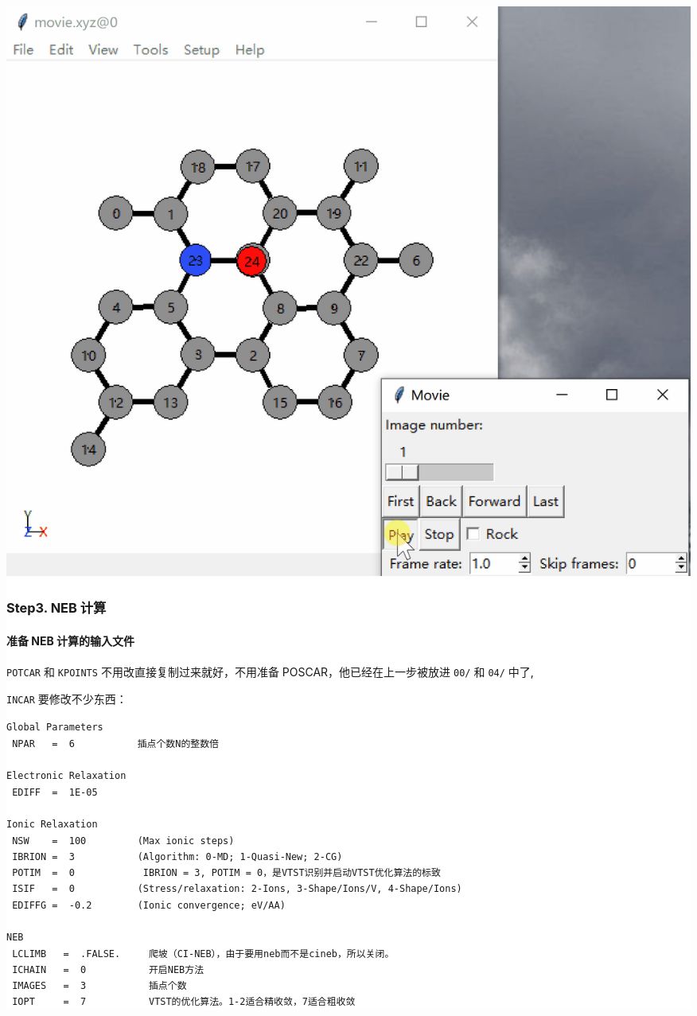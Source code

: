 ![neb-movie-N_grapene_O_0](../../../assets/bc322911f81cb347efa95db579d1c12d.gif)

### Step3. NEB 计算

#### 准备 NEB 计算的输入文件

`POTCAR` 和 `KPOINTS` 不用改直接复制过来就好，不用准备 POSCAR，他已经在上一步被放进 `00/` 和 `04/` 中了,

`INCAR` 要修改不少东西：

```
Global Parameters
 NPAR   =  6           插点个数N的整数倍
 
Electronic Relaxation
 EDIFF  =  1E-05
  
Ionic Relaxation
 NSW    =  100         (Max ionic steps)
 IBRION =  3           (Algorithm: 0-MD; 1-Quasi-New; 2-CG)
 POTIM  =  0            IBRION = 3, POTIM = 0，是VTST识别并启动VTST优化算法的标致
 ISIF   =  0           (Stress/relaxation: 2-Ions, 3-Shape/Ions/V, 4-Shape/Ions)
 EDIFFG =  -0.2        (Ionic convergence; eV/AA)

NEB
 LCLIMB   =  .FALSE.     爬坡（CI-NEB），由于要用neb而不是cineb，所以关闭。
 ICHAIN   =  0           开启NEB方法
 IMAGES   =  3           插点个数
 IOPT     =  7           VTST的优化算法。1-2适合精收敛，7适合粗收敛
```
